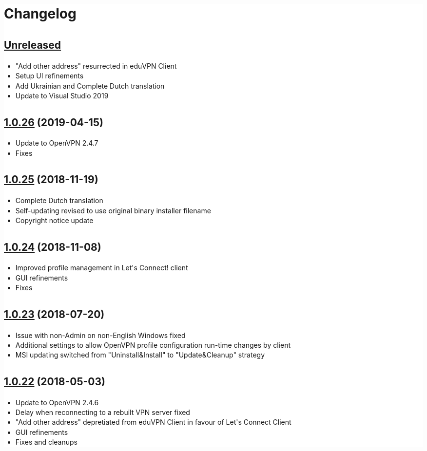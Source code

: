 # Changelog

## [Unreleased](https://github.com/Amebis/eduVPN/compare/1.0.26...HEAD)

- "Add other address" resurrected in eduVPN Client
- Setup UI refinements
- Add Ukrainian and Complete Dutch translation
- Update to Visual Studio 2019


## [1.0.26](https://github.com/Amebis/eduVPN/compare/1.0.25...1.0.26) (2019-04-15)

- Update to OpenVPN 2.4.7
- Fixes


## [1.0.25](https://github.com/Amebis/eduVPN/compare/1.0.24...1.0.25) (2018-11-19)

- Complete Dutch translation
- Self-updating revised to use original binary installer filename
- Copyright notice update


## [1.0.24](https://github.com/Amebis/eduVPN/compare/1.0.23...1.0.24) (2018-11-08)

- Improved profile management in Let's Connect! client
- GUI refinements
- Fixes


## [1.0.23](https://github.com/Amebis/eduVPN/compare/1.0.22...1.0.23) (2018-07-20)

- Issue with non-Admin on non-English Windows fixed
- Additional settings to allow OpenVPN profile configuration run-time changes by client
- MSI updating switched from "Uninstall&Install" to "Update&Cleanup" strategy


## [1.0.22](https://github.com/Amebis/eduVPN/compare/1.0.21...1.0.22) (2018-05-03)

- Update to OpenVPN 2.4.6
- Delay when reconnecting to a rebuilt VPN server fixed
- "Add other address" depretiated from eduVPN Client in favour of Let's Connect Client
- GUI refinements
- Fixes and cleanups
